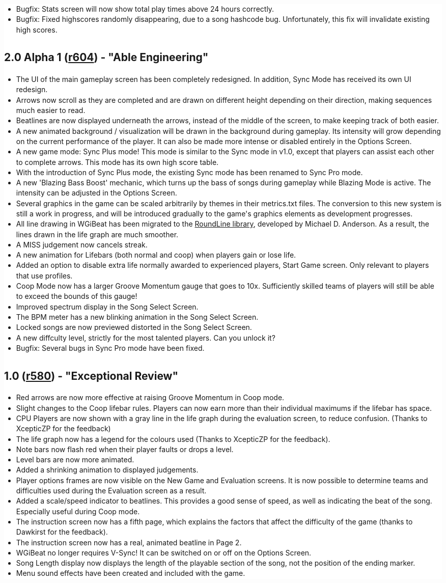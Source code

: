   * Bugfix: Stats screen will now show total play times above 24 hours correctly.
  * Bugfix: Fixed highscores randomly disappearing, due to a song hashcode bug. Unfortunately, this fix will invalidate existing high scores.

## 2.0 Alpha 1 ([r604](https://code.google.com/p/wgibeat/source/detail?r=604)) - "Able Engineering" ##
  * The UI of the main gameplay screen has been completely redesigned. In addition, Sync Mode has received its own UI redesign.
  * Arrows now scroll as they are completed and are drawn on different height depending on their direction, making sequences much easier to read.
  * Beatlines are now displayed underneath the arrows, instead of the middle of the screen, to make keeping track of both easier.
  * A new animated background / visualization will be drawn in the background during gameplay. Its intensity will grow depending on the current performance of the player. It can also be made more intense or disabled entirely in the Options Screen.
  * A new game mode: Sync Plus mode! This mode is similar to the Sync mode in v1.0, except that players can assist each other to complete arrows. This mode has its own high score table.
  * With the introduction of Sync Plus mode, the existing Sync mode has been renamed to Sync Pro mode.
  * A new 'Blazing Bass Boost' mechanic, which turns up the bass of songs during gameplay while Blazing Mode is active. The intensity can be adjusted in the Options Screen.
  * Several graphics in the game can be scaled arbitrarily by themes in their metrics.txt files. The conversion to this new system is still a work in progress, and will be introduced gradually to the game's graphics elements as development progresses.
  * All line drawing in WGiBeat has been migrated to the [RoundLine library](http://roundline.codeplex.com/), developed by Michael D. Anderson. As a result, the lines drawn in the life graph are much smoother.
  * A MISS judgement now cancels streak.
  * A new animation for Lifebars (both normal and coop) when players gain or lose life.
  * Added an option to disable extra life normally awarded to experienced players, Start Game screen. Only relevant to players that use profiles.
  * Coop Mode now has a larger Groove Momentum gauge that goes to 10x. Sufficiently skilled teams of players will still be able to exceed the bounds of this gauge!
  * Improved spectrum display in the Song Select Screen.
  * The BPM meter has a new blinking animation in the Song Select Screen.
  * Locked songs are now previewed distorted in the Song Select Screen.
  * A new diffculty level, strictly for the most talented players. Can you unlock it?
  * Bugfix: Several bugs in Sync Pro mode have been fixed.

## 1.0 ([r580](https://code.google.com/p/wgibeat/source/detail?r=580)) - "Exceptional Review" ##
  * Red arrows are now more effective at raising Groove Momentum in Coop mode.
  * Slight changes to the Coop lifebar rules. Players can now earn more than their individual maximums if the lifebar has space.
  * CPU Players are now shown with a gray line in the life graph during the evaluation screen, to reduce confusion. (Thanks to XcepticZP for the feedback)
  * The life graph now has a legend for the colours used (Thanks to XcepticZP for the feedback).
  * Note bars now flash red when their player faults or drops a level.
  * Level bars are now more animated.
  * Added a shrinking animation to displayed judgements.
  * Player options frames are now visible on the New Game and Evaluation screens. It is now possible to determine teams and difficulties used during the Evaluation screen as a result.
  * Added a scale/speed indicator to beatlines. This provides a good sense of speed, as well as indicating the beat of the song. Especially useful during Coop mode.
  * The instruction screen now has a fifth page, which explains the factors that affect the difficulty of the game (thanks to Dawkirst for the feedback).
  * The instruction screen now has a real, animated beatline in Page 2.
  * WGiBeat no longer requires V-Sync! It can be switched on or off on the Options Screen.
  * Song Length display now displays the length of the playable section of the song, not the position of the ending marker.
  * Menu sound effects have been created and included with the game.